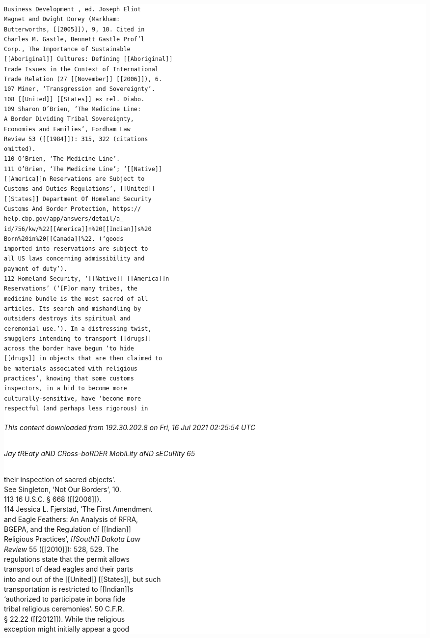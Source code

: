 ```
Business Development , ed. Joseph Eliot
Magnet and Dwight Dorey (Markham:
Butterworths, [[2005]]), 9, 10. Cited in
Charles M. Gastle, Bennett Gastle Prof’l
Corp., The Importance of Sustainable
[[Aboriginal]] Cultures: Defining [[Aboriginal]]
Trade Issues in the Context of International
Trade Relation (27 [[November]] [[2006]]), 6.
107 Miner, ‘Transgression and Sovereignty’.
108 [[United]] [[States]] ex rel. Diabo.
109 Sharon O’Brien, ‘The Medicine Line:
A Border Dividing Tribal Sovereignty,
Economies and Families’, Fordham Law
Review 53 ([[1984]]): 315, 322 (citations
omitted).
110 O’Brien, ‘The Medicine Line’.
111 O’Brien, ‘The Medicine Line’; ‘[[Native]]
[[America]]n Reservations are Subject to
Customs and Duties Regulations’, [[United]]
[[States]] Department Of Homeland Security
Customs And Border Protection, https://
help.cbp.gov/app/answers/detail/a_
id/756/kw/%22[[America]]n%20[[Indian]]s%20
Born%20in%20[[Canada]]%22. (‘goods
imported into reservations are subject to
all US laws concerning admissibility and
payment of duty’).
112 Homeland Security, ‘[[Native]] [[America]]n
Reservations’ (‘[F]or many tribes, the
medicine bundle is the most sacred of all
articles. Its search and mishandling by
outsiders destroys its spiritual and
ceremonial use.’). In a distressing twist,
smugglers intending to transport [[drugs]]
across the border have begun ‘to hide
[[drugs]] in objects that are then claimed to
be materials associated with religious
practices’, knowing that some customs
inspectors, in a bid to become more
culturally-sensitive, have ‘become more
respectful (and perhaps less rigorous) in
```

###### This content downloaded from 192.30.202.8 on Fri, 16 Jul 2021 02:25:54 UTC

###### Jay tREaty aND CRoss-boRDER MobiLity aND sECuRity 65

their inspection of sacred objects’.  
See Singleton, ‘Not Our Borders’, 10.  
113 16 U.S.C. § 668 ([[2006]]).  
114 Jessica L. Fjerstad, ‘The First Amendment  
and Eagle Feathers: An Analysis of RFRA,  
BGEPA, and the Regulation of [[Indian]]  
Religious Practices’, _[[South]] Dakota Law  
Review_ 55 ([[2010]]): 528, 529. The  
regulations state that the permit allows  
transport of dead eagles and their parts  
into and out of the [[United]] [[States]], but such  
transportation is restricted to [[Indian]]s  
‘authorized to participate in bona fide  
tribal religious ceremonies’. 50 C.F.R.  
§ 22.22 ([[2012]]). While the religious  
exception might initially appear a good  